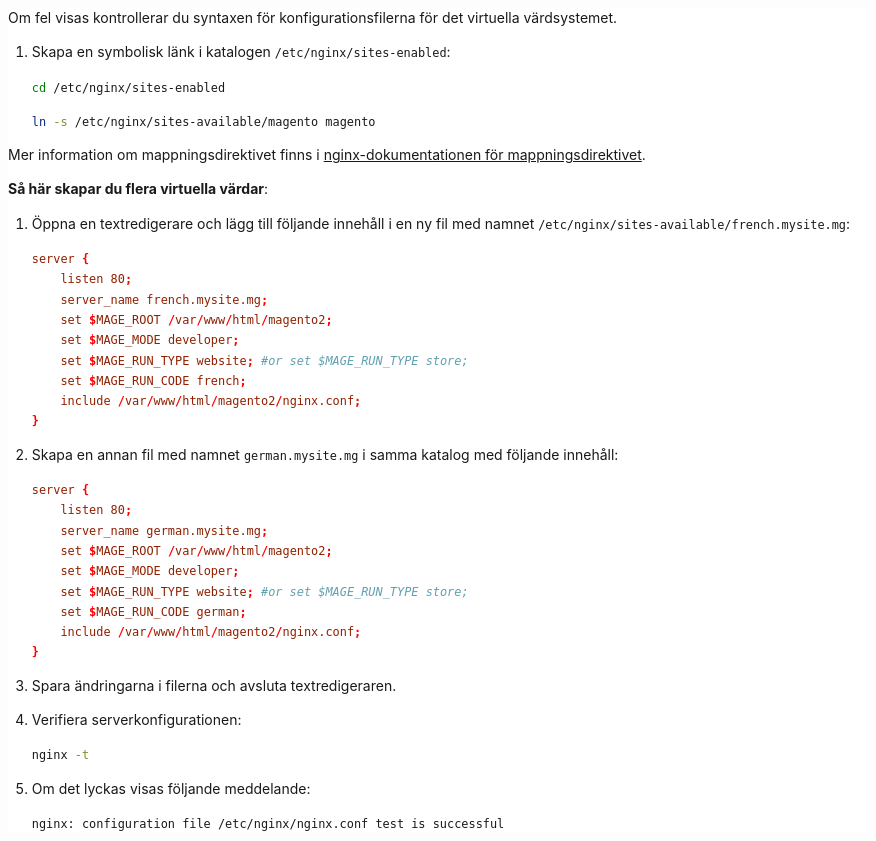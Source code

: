    Om fel visas kontrollerar du syntaxen för konfigurationsfilerna för det virtuella värdsystemet.

1. Skapa en symbolisk länk i katalogen `/etc/nginx/sites-enabled`:

   ```bash
   cd /etc/nginx/sites-enabled
   ```

   ```bash
   ln -s /etc/nginx/sites-available/magento magento
   ```

Mer information om mappningsdirektivet finns i [nginx-dokumentationen för mappningsdirektivet](http://nginx.org/en/docs/http/ngx_http_map_module.html#map).


**Så här skapar du flera virtuella värdar**:

1. Öppna en textredigerare och lägg till följande innehåll i en ny fil med namnet `/etc/nginx/sites-available/french.mysite.mg`:

   ```conf
   server {
       listen 80;
       server_name french.mysite.mg;
       set $MAGE_ROOT /var/www/html/magento2;
       set $MAGE_MODE developer;
       set $MAGE_RUN_TYPE website; #or set $MAGE_RUN_TYPE store;
       set $MAGE_RUN_CODE french;
       include /var/www/html/magento2/nginx.conf;
   }
   ```

1. Skapa en annan fil med namnet `german.mysite.mg` i samma katalog med följande innehåll:

   ```conf
   server {
       listen 80;
       server_name german.mysite.mg;
       set $MAGE_ROOT /var/www/html/magento2;
       set $MAGE_MODE developer;
       set $MAGE_RUN_TYPE website; #or set $MAGE_RUN_TYPE store;
       set $MAGE_RUN_CODE german;
       include /var/www/html/magento2/nginx.conf;
   }
   ```

1. Spara ändringarna i filerna och avsluta textredigeraren.
1. Verifiera serverkonfigurationen:

   ```bash
   nginx -t
   ```

1. Om det lyckas visas följande meddelande:

   ```
   nginx: configuration file /etc/nginx/nginx.conf test is successful
   ```
